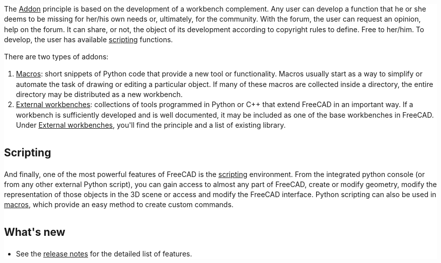 The [Addon](https://wiki.freecad.org/Addon) principle is based on the development of a workbench complement. Any user can develop a function that he or she deems to be missing for her/his own needs or, ultimately, for the community. With the forum, the user can request an opinion, help on the forum. It can share, or not, the object of its development according to copyright rules to define. Free to her/him. To develop, the user has available [scripting](https://wiki.freecad.org/Scripting) functions.

There are two types of addons:

1. [Macros](https://wiki.freecad.org/Macros): short snippets of Python code that provide a new tool or functionality. Macros usually start as a way to simplify or automate the task of drawing or editing a particular object. If many of these macros are collected inside a directory, the entire directory may be distributed as a new workbench.
2. [External workbenches](https://wiki.freecad.org/External_workbenches): collections of tools programmed in Python or C++ that extend FreeCAD in an important way. If a workbench is sufficiently developed and is well documented, it may be included as one of the base workbenches in FreeCAD. Under [External workbenches](https://wiki.freecad.org/External_workbenches), you'll find the principle and a list of existing library.

## Scripting

And finally, one of the most powerful features of FreeCAD is the [scripting](https://wiki.freecad.org/Scripting) environment. From the integrated python console (or from any other external Python script), you can gain access to almost any part of FreeCAD, create or modify geometry, modify the representation of those objects in the 3D scene or access and modify the FreeCAD interface. Python scripting can also be used in [macros](https://wiki.freecad.org/Macros), which provide an easy method to create custom commands.

## What's new

* See the [release notes](https://wiki.freecad.org/Feature_list#Release_notes) for the detailed list of features.